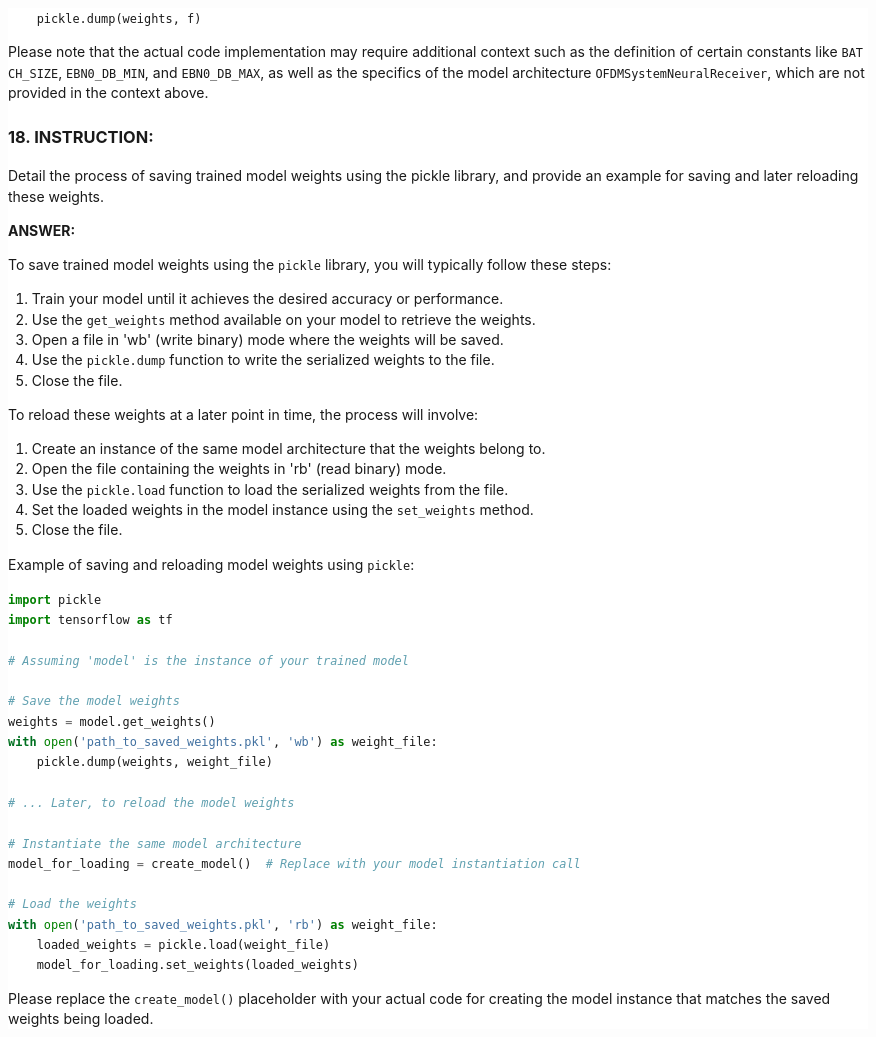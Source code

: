 ```python
    pickle.dump(weights, f)
```

Please note that the actual code implementation may require additional context such as the definition of certain constants like `BATCH_SIZE`, `EBN0_DB_MIN`, and `EBN0_DB_MAX`, as well as the specifics of the model architecture `OFDMSystemNeuralReceiver`, which are not provided in the context above.

### 18. INSTRUCTION:
Detail the process of saving trained model weights using the pickle library, and provide an example for saving and later reloading these weights.

**ANSWER:**

To save trained model weights using the `pickle` library, you will typically follow these steps:

1. Train your model until it achieves the desired accuracy or performance.
2. Use the `get_weights` method available on your model to retrieve the weights.
3. Open a file in 'wb' (write binary) mode where the weights will be saved.
4. Use the `pickle.dump` function to write the serialized weights to the file.
5. Close the file.

To reload these weights at a later point in time, the process will involve:

1. Create an instance of the same model architecture that the weights belong to.
2. Open the file containing the weights in 'rb' (read binary) mode.
3. Use the `pickle.load` function to load the serialized weights from the file.
4. Set the loaded weights in the model instance using the `set_weights` method.
5. Close the file.

Example of saving and reloading model weights using `pickle`:

```python
import pickle
import tensorflow as tf

# Assuming 'model' is the instance of your trained model

# Save the model weights
weights = model.get_weights()
with open('path_to_saved_weights.pkl', 'wb') as weight_file:
    pickle.dump(weights, weight_file)

# ... Later, to reload the model weights

# Instantiate the same model architecture
model_for_loading = create_model()  # Replace with your model instantiation call

# Load the weights
with open('path_to_saved_weights.pkl', 'rb') as weight_file:
    loaded_weights = pickle.load(weight_file)
    model_for_loading.set_weights(loaded_weights)
```

Please replace the `create_model()` placeholder with your actual code for creating the model instance that matches the saved weights being loaded.
